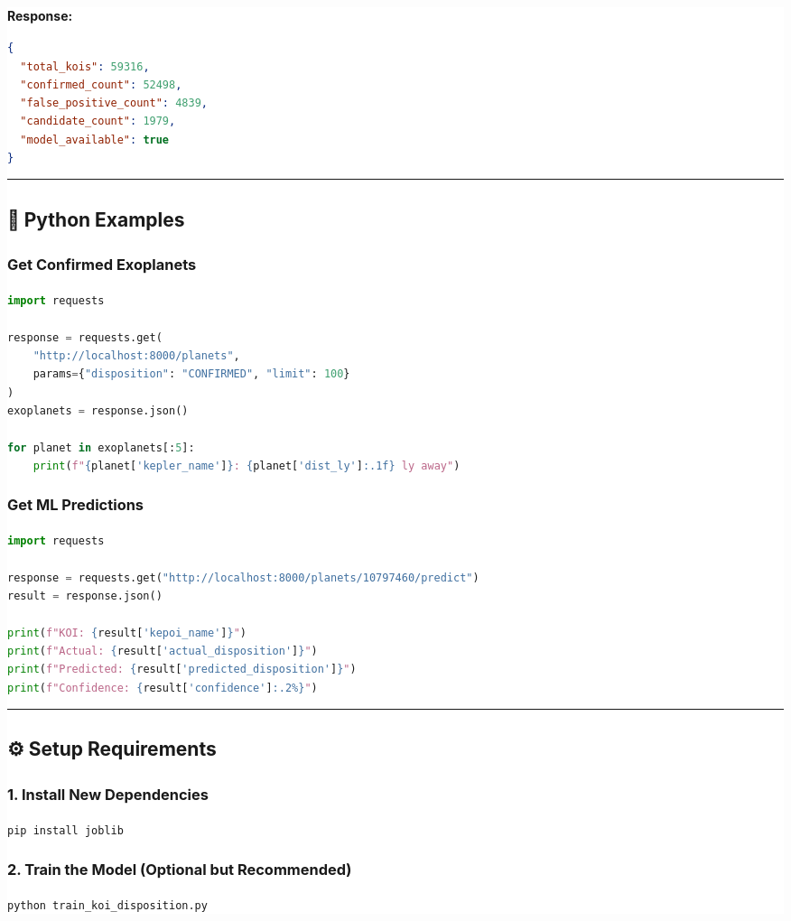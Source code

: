 **Response:**
```json
{
  "total_kois": 59316,
  "confirmed_count": 52498,
  "false_positive_count": 4839,
  "candidate_count": 1979,
  "model_available": true
}
```

---

## 🐍 Python Examples

### Get Confirmed Exoplanets
```python
import requests

response = requests.get(
    "http://localhost:8000/planets",
    params={"disposition": "CONFIRMED", "limit": 100}
)
exoplanets = response.json()

for planet in exoplanets[:5]:
    print(f"{planet['kepler_name']}: {planet['dist_ly']:.1f} ly away")
```

### Get ML Predictions
```python
import requests

response = requests.get("http://localhost:8000/planets/10797460/predict")
result = response.json()

print(f"KOI: {result['kepoi_name']}")
print(f"Actual: {result['actual_disposition']}")
print(f"Predicted: {result['predicted_disposition']}")
print(f"Confidence: {result['confidence']:.2%}")
```

---

## ⚙️ Setup Requirements

### 1. Install New Dependencies
```bash
pip install joblib
```

### 2. Train the Model (Optional but Recommended)
```bash
python train_koi_disposition.py
```
